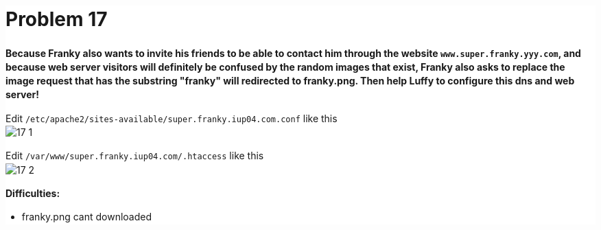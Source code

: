 # Problem 17
**Because Franky also wants to invite his friends to be able to contact him through the website `www.super.franky.yyy.com`, and because web server visitors will definitely be confused by the random images that exist, Franky also asks to replace the image request that has the substring "franky" will redirected to franky.png. Then help Luffy to configure this dns and web server!**

Edit `/etc/apache2/sites-available/super.franky.iup04.com.conf` like this </br>
![17 1](https://user-images.githubusercontent.com/81411468/139207825-b9224fd4-c6b6-480a-8a8b-bf22ba9c8d70.PNG)

Edit `/var/www/super.franky.iup04.com/.htaccess` like this </br>
![17 2](https://user-images.githubusercontent.com/81411468/139207844-009a3b0c-e27b-415a-a1c3-a11d539824a0.PNG)

**Difficulties:**
- franky.png cant downloaded

